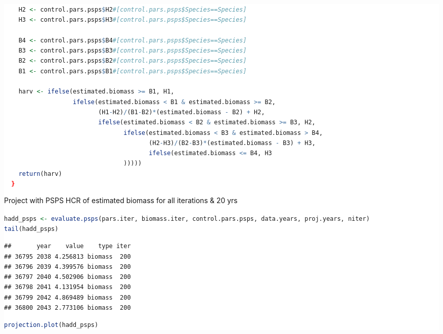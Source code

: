 ``` r
    H2 <- control.pars.psps$H2#[control.pars.psps$Species==Species]
    H3 <- control.pars.psps$H3#[control.pars.psps$Species==Species]
   
    B4 <- control.pars.psps$B4#[control.pars.psps$Species==Species]
    B3 <- control.pars.psps$B3#[control.pars.psps$Species==Species]
    B2 <- control.pars.psps$B2#[control.pars.psps$Species==Species]
    B1 <- control.pars.psps$B1#[control.pars.psps$Species==Species]
    
    harv <- ifelse(estimated.biomass >= B1, H1,
                   ifelse(estimated.biomass < B1 & estimated.biomass >= B2,
                          (H1-H2)/(B1-B2)*(estimated.biomass - B2) + H2,
                          ifelse(estimated.biomass < B2 & estimated.biomass >= B3, H2,
                                 ifelse(estimated.biomass < B3 & estimated.biomass > B4,
                                        (H2-H3)/(B2-B3)*(estimated.biomass - B3) + H3,
                                        ifelse(estimated.biomass <= B4, H3
                                 )))))
    return(harv)
  }
```

Project with PSPS HCR of estimated biomass for all iterations & 20 yrs

``` r
hadd_psps <- evaluate.psps(pars.iter, biomass.iter, control.pars.psps, data.years, proj.years, niter)
tail(hadd_psps)
```

    ##       year    value    type iter
    ## 36795 2038 4.256813 biomass  200
    ## 36796 2039 4.399576 biomass  200
    ## 36797 2040 4.502906 biomass  200
    ## 36798 2041 4.131954 biomass  200
    ## 36799 2042 4.869489 biomass  200
    ## 36800 2043 2.773106 biomass  200

``` r
projection.plot(hadd_psps)
```
